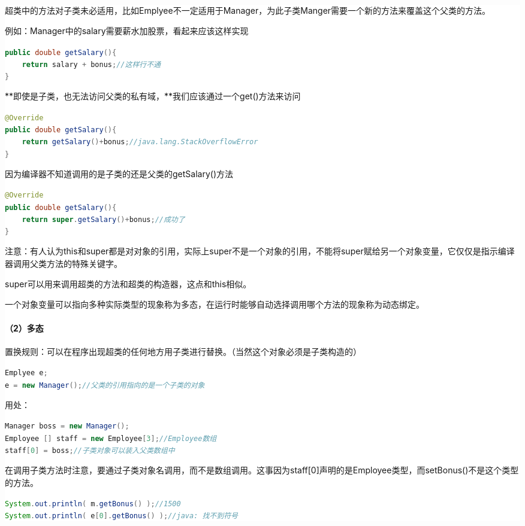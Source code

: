 超类中的方法对子类未必适用，比如Emplyee不一定适用于Manager，为此子类Manger需要一个新的方法来覆盖这个父类的方法。



例如：Manager中的salary需要薪水加股票，看起来应该这样实现

``` java
public double getSalary(){
    return salary + bonus;//这样行不通
}
```

**即使是子类，也无法访问父类的私有域，**我们应该通过一个get()方法来访问

```java
@Override
public double getSalary(){
    return getSalary()+bonus;//java.lang.StackOverflowError
}
```

因为编译器不知道调用的是子类的还是父类的getSalary()方法

```java
@Override
public double getSalary(){
    return super.getSalary()+bonus;//成功了
}
```



注意：有人认为this和super都是对对象的引用，实际上super不是一个对象的引用，不能将super赋给另一个对象变量，它仅仅是指示编译器调用父类方法的特殊关键字。

super可以用来调用超类的方法和超类的构造器，这点和this相似。



一个对象变量可以指向多种实际类型的现象称为多态，在运行时能够自动选择调用哪个方法的现象称为动态绑定。

#### （2）多态

置换规则：可以在程序出现超类的任何地方用子类进行替换。（当然这个对象必须是子类构造的）

``` java
Emplyee e;
e = new Manager();//父类的引用指向的是一个子类的对象
```

用处：

``` java
Manager boss = new Manager();
Employee [] staff = new Employee[3];//Employee数组
staff[0] = boss;//子类对象可以装入父类数组中
```

在调用子类方法时注意，要通过子类对象名调用，而不是数组调用。这事因为staff[0]声明的是Employee类型，而setBonus()不是这个类型的方法。

```java
System.out.println( m.getBonus() );//1500
System.out.println( e[0].getBonus() );//java: 找不到符号
```
